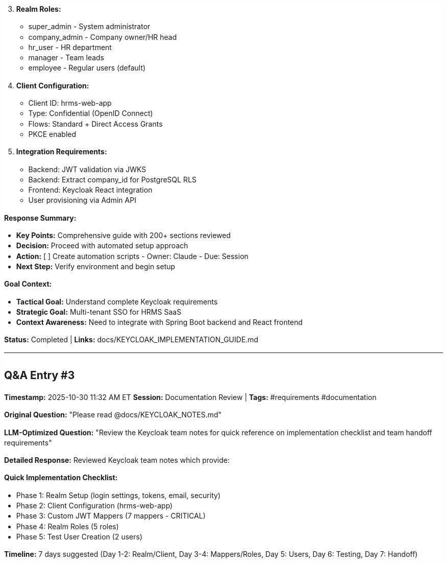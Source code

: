 3. **Realm Roles:**
   - super_admin - System administrator
   - company_admin - Company owner/HR head
   - hr_user - HR department
   - manager - Team leads
   - employee - Regular users (default)

4. **Client Configuration:**
   - Client ID: hrms-web-app
   - Type: Confidential (OpenID Connect)
   - Flows: Standard + Direct Access Grants
   - PKCE enabled

5. **Integration Requirements:**
   - Backend: JWT validation via JWKS
   - Backend: Extract company_id for PostgreSQL RLS
   - Frontend: Keycloak React integration
   - User provisioning via Admin API

**Response Summary:**
- **Key Points:** Comprehensive guide with 200+ sections reviewed
- **Decision:** Proceed with automated setup approach
- **Action:** [ ] Create automation scripts - Owner: Claude - Due: Session
- **Next Step:** Verify environment and begin setup

**Goal Context:**
- **Tactical Goal:** Understand complete Keycloak requirements
- **Strategic Goal:** Multi-tenant SSO for HRMS SaaS
- **Context Awareness:** Need to integrate with Spring Boot backend and React frontend

**Status:** Completed | **Links:** docs/KEYCLOAK_IMPLEMENTATION_GUIDE.md

---

## Q&A Entry #3
**Timestamp:** 2025-10-30 11:32 AM ET
**Session:** Documentation Review | **Tags:** #requirements #documentation

**Original Question:** "Please read @docs/KEYCLOAK_NOTES.md"

**LLM-Optimized Question:** "Review the Keycloak team notes for quick reference on implementation checklist and team handoff requirements"

**Detailed Response:**
Reviewed Keycloak team notes which provide:

**Quick Implementation Checklist:**
- Phase 1: Realm Setup (login settings, tokens, email, security)
- Phase 2: Client Configuration (hrms-web-app)
- Phase 3: Custom JWT Mappers (7 mappers - CRITICAL)
- Phase 4: Realm Roles (5 roles)
- Phase 5: Test User Creation (2 users)

**Timeline:** 7 days suggested (Day 1-2: Realm/Client, Day 3-4: Mappers/Roles, Day 5: Users, Day 6: Testing, Day 7: Handoff)
